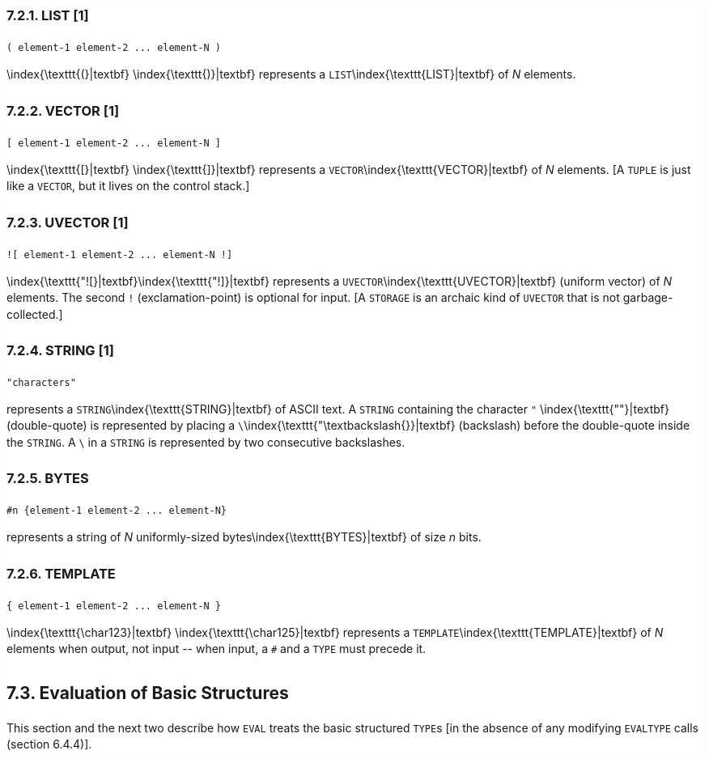 ### 7.2.1. LIST [1]

    ( element-1 element-2 ... element-N )

\index{\texttt{(}|textbf} \index{\texttt{)}|textbf} represents a `LIST`\index{\texttt{LIST}|textbf} of *N* elements.

### 7.2.2. VECTOR [1]

    [ element-1 element-2 ... element-N ]

\index{\texttt{[}|textbf} \index{\texttt{]}|textbf} represents a `VECTOR`\index{\texttt{VECTOR}|textbf} of *N* elements. [A `TUPLE` is just like a 
`VECTOR`, but it lives on the control stack.]

### 7.2.3. UVECTOR [1]

    ![ element-1 element-2 ... element-N !]

\index{\texttt{"![}|textbf}\index{\texttt{"!]}|textbf}
represents a `UVECTOR`\index{\texttt{UVECTOR}|textbf} (uniform vector) of *N* elements. The second 
`!` (exclamation-point) is optional for input. [A `STORAGE` is an 
archaic kind of `UVECTOR` that is not garbage-collected.]

### 7.2.4. STRING [1]

    "characters"

represents a `STRING`\index{\texttt{STRING}|textbf} of ASCII text. A `STRING` containing the 
character `"` \index{\texttt{""}|textbf} (double-quote) is represented by placing a `\`\index{\texttt{"\textbackslash{}}|textbf} 
(backslash) before the double-quote inside the `STRING`. A `\` in a 
`STRING` is represented by two consecutive backslashes.

### 7.2.5. BYTES

    #n {element-1 element-2 ... element-N}

represents a string of *N* uniformly-sized bytes\index{\texttt{BYTES}|textbf} of size *n* bits.

### 7.2.6. TEMPLATE

    { element-1 element-2 ... element-N }

\index{\texttt{\char123}|textbf} \index{\texttt{\char125}|textbf} represents a `TEMPLATE`\index{\texttt{TEMPLATE}|textbf} of *N* elements when output, not input -- 
when input, a `#` and a `TYPE` must precede it.

## 7.3. Evaluation of Basic Structures

This section and the next two describe how `EVAL` treats the basic 
structured `TYPE`s [in the absence of any modifying `EVALTYPE` calls 
(section 6.4.4)].
